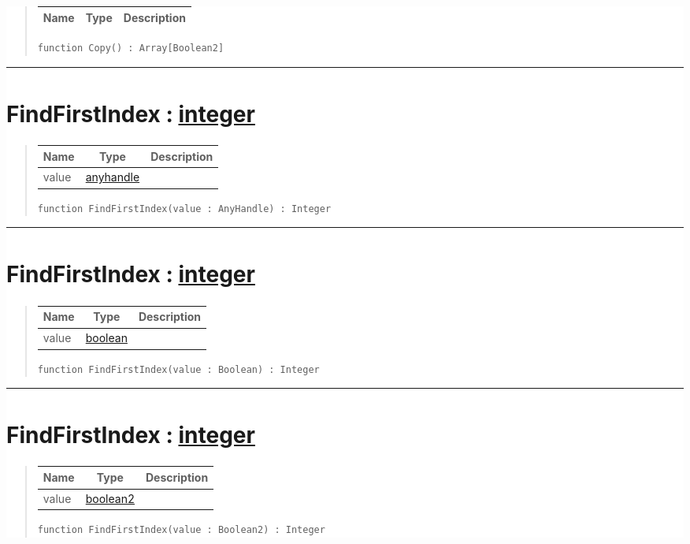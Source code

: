 > 
> |Name|Type|Description|
> |---|---|---|
> ``` lang=cpp, name=Lightning
> function Copy() : Array[Boolean2]
> ``` 


---  
 #  FindFirstIndex : [integer](https://plasmaengine.github.io/PlasmaDocs/Plasma1/C++/code_reference/lightning_base_types/integer.markdown)

> 
> |Name|Type|Description|
> |---|---|---|
> |value|[anyhandle](https://plasmaengine.github.io/PlasmaDocs/Plasma1/C++/code_reference/lightning_base_types/anyhandle.markdown)| |
> ``` lang=cpp, name=Lightning
> function FindFirstIndex(value : AnyHandle) : Integer
> ``` 


---  
 #  FindFirstIndex : [integer](https://plasmaengine.github.io/PlasmaDocs/Plasma1/C++/code_reference/lightning_base_types/integer.markdown)

> 
> |Name|Type|Description|
> |---|---|---|
> |value|[boolean](https://plasmaengine.github.io/PlasmaDocs/Plasma1/C++/code_reference/lightning_base_types/boolean.markdown)| |
> ``` lang=cpp, name=Lightning
> function FindFirstIndex(value : Boolean) : Integer
> ``` 


---  
 #  FindFirstIndex : [integer](https://plasmaengine.github.io/PlasmaDocs/Plasma1/C++/code_reference/lightning_base_types/integer.markdown)

> 
> |Name|Type|Description|
> |---|---|---|
> |value|[boolean2](https://plasmaengine.github.io/PlasmaDocs/Plasma1/C++/code_reference/lightning_base_types/boolean2.markdown)| |
> ``` lang=cpp, name=Lightning
> function FindFirstIndex(value : Boolean2) : Integer
> ``` 
